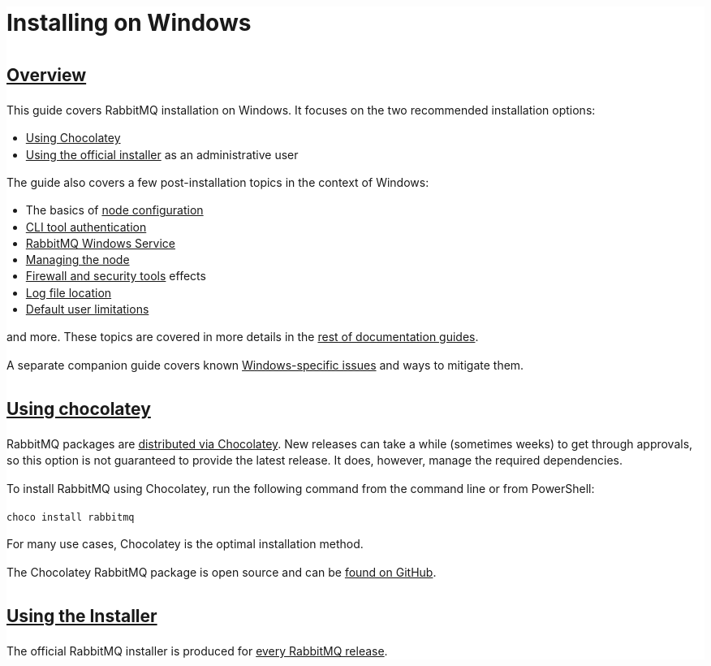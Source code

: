 

# Installing on Windows

## <a id="overview" class="anchor" href="#overview">Overview</a>

This guide covers RabbitMQ installation on Windows. It focuses on the two recommended installation
options:

 * [Using Chocolatey](#chocolatey)
 * [Using the official installer](#installer) as an administrative user

The guide also covers a few post-installation topics in the context of Windows:

 * The basics of [node configuration](#configure)
 * [CLI tool authentication](#cli)
 * [RabbitMQ Windows Service](#service)
 * [Managing the node](#managing)
 * [Firewall and security tools](#firewall) effects
 * [Log file location](#server-logs)
 * [Default user limitations](#default-user-access)

 and more. These topics are covered in more details in the [rest of documentation guides](./documentation.html).

A separate companion guide covers known [Windows-specific issues](./windows-quirks.html)
and ways to mitigate them.


## <a id="chocolatey" class="anchor" href="#chocolatey">Using chocolatey</a>

RabbitMQ packages are [distributed via Chocolatey](https://chocolatey.org/packages/rabbitmq).
New releases can take a while (sometimes weeks) to get through approvals,
so this option is not guaranteed to provide the latest release.
It does, however, manage the required dependencies.

To install RabbitMQ using Chocolatey, run the following command from the command line or from PowerShell:

```powershell
choco install rabbitmq
```

For many use cases, Chocolatey is the optimal installation method.

The Chocolatey RabbitMQ package is open source and can be [found on GitHub](https://github.com/rabbitmq/chocolatey-package).


## <a id="installer" class="anchor" href="#installer">Using the Installer</a>

The official RabbitMQ installer is produced for [every RabbitMQ release](./changelog.html).

